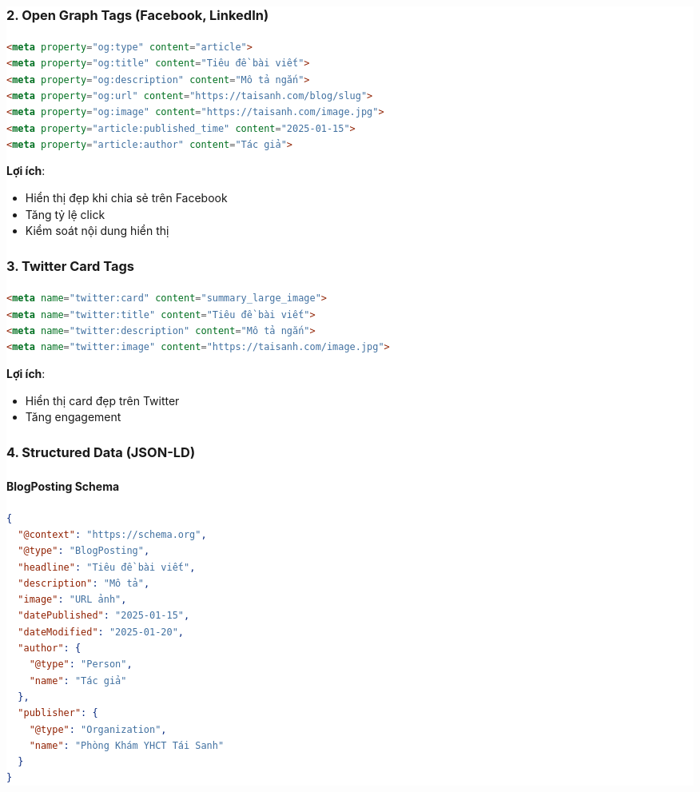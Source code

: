 ### 2. Open Graph Tags (Facebook, LinkedIn)

```html
<meta property="og:type" content="article">
<meta property="og:title" content="Tiêu đề bài viết">
<meta property="og:description" content="Mô tả ngắn">
<meta property="og:url" content="https://taisanh.com/blog/slug">
<meta property="og:image" content="https://taisanh.com/image.jpg">
<meta property="article:published_time" content="2025-01-15">
<meta property="article:author" content="Tác giả">
```

**Lợi ích**:
- Hiển thị đẹp khi chia sẻ trên Facebook
- Tăng tỷ lệ click
- Kiểm soát nội dung hiển thị

### 3. Twitter Card Tags

```html
<meta name="twitter:card" content="summary_large_image">
<meta name="twitter:title" content="Tiêu đề bài viết">
<meta name="twitter:description" content="Mô tả ngắn">
<meta name="twitter:image" content="https://taisanh.com/image.jpg">
```

**Lợi ích**:
- Hiển thị card đẹp trên Twitter
- Tăng engagement

### 4. Structured Data (JSON-LD)

#### BlogPosting Schema
```json
{
  "@context": "https://schema.org",
  "@type": "BlogPosting",
  "headline": "Tiêu đề bài viết",
  "description": "Mô tả",
  "image": "URL ảnh",
  "datePublished": "2025-01-15",
  "dateModified": "2025-01-20",
  "author": {
    "@type": "Person",
    "name": "Tác giả"
  },
  "publisher": {
    "@type": "Organization",
    "name": "Phòng Khám YHCT Tái Sanh"
  }
}
```
